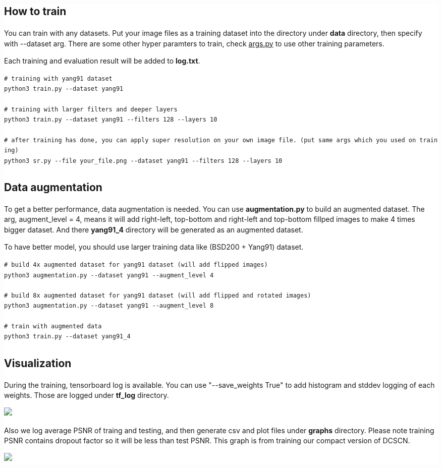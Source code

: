 ## How to train

You can train with any datasets. Put your image files as a training dataset into the directory under **data** directory, then specify with --dataset arg. There are some other hyper paramters to train, check [args.py](https://github.com/jiny2001/dcscn-super-resolution/blob/master/helper/args.py) to use other training parameters.

Each training and evaluation result will be added to **log.txt**.

```
# training with yang91 dataset
python3 train.py --dataset yang91

# training with larger filters and deeper layers
python3 train.py --dataset yang91 --filters 128 --layers 10

# after training has done, you can apply super resolution on your own image file. (put same args which you used on training)
python3 sr.py --file your_file.png --dataset yang91 --filters 128 --layers 10
```

## Data augmentation

To get a better performance, data augmentation is needed. You can use **augmentation.py** to build an augmented dataset. The arg, augment_level = 4, means it will add right-left, top-bottom and right-left and top-bottom fillped images to make 4 times bigger dataset. And there **yang91_4** directory will be generated as an augmented dataset.

To have better model, you should use larger training data like (BSD200 + Yang91) dataset.

```
# build 4x augmented dataset for yang91 dataset (will add flipped images)
python3 augmentation.py --dataset yang91 --augment_level 4

# build 8x augmented dataset for yang91 dataset (will add flipped and rotated images)
python3 augmentation.py --dataset yang91 --augment_level 8

# train with augmented data
python3 train.py --dataset yang91_4
```



## Visualization

During the training, tensorboard log is available. You can use "--save_weights True" to add histogram and stddev logging of each weights. Those are logged under **tf_log** directory.

<img src="https://raw.githubusercontent.com/jiny2001/dcscn-super-resolution/master/documents/model.png" width="400">

Also we log average PSNR of traing and testing, and then generate csv and plot files under **graphs** directory. Please note training PSNR contains dropout factor so it will be less than test PSNR. This graph is from training our compact version of DCSCN.

<img src="https://raw.githubusercontent.com/jiny2001/dcscn-super-resolution/master/documents/graph.png" width="400">
